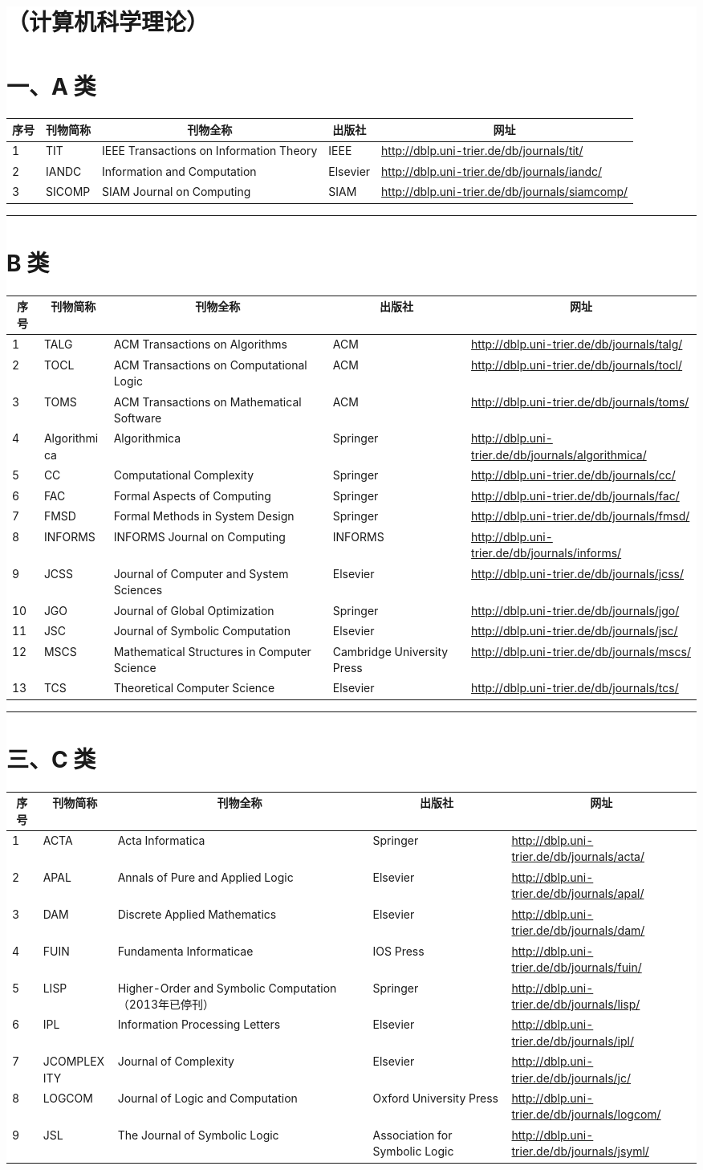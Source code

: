# （计算机科学理论）

# 一、A 类

|序号|刊物简称|刊物全称|出版社|网址|
|---|---|---|---|---|
|1|TIT|IEEE Transactions on Information Theory|IEEE|http://dblp.uni-trier.de/db/journals/tit/|
|2|IANDC|Information and Computation|Elsevier|http://dblp.uni-trier.de/db/journals/iandc/|
|3|SICOMP|SIAM Journal on Computing|SIAM|http://dblp.uni-trier.de/db/journals/siamcomp/|
---
# B 类

|序号|刊物简称|刊物全称|出版社|网址|
|---|---|---|---|---|
|1|TALG|ACM Transactions on Algorithms|ACM|http://dblp.uni-trier.de/db/journals/talg/|
|2|TOCL|ACM Transactions on Computational Logic|ACM|http://dblp.uni-trier.de/db/journals/tocl/|
|3|TOMS|ACM Transactions on Mathematical Software|ACM|http://dblp.uni-trier.de/db/journals/toms/|
|4|Algorithmica|Algorithmica|Springer|http://dblp.uni-trier.de/db/journals/algorithmica/|
|5|CC|Computational Complexity|Springer|http://dblp.uni-trier.de/db/journals/cc/|
|6|FAC|Formal Aspects of Computing|Springer|http://dblp.uni-trier.de/db/journals/fac/|
|7|FMSD|Formal Methods in System Design|Springer|http://dblp.uni-trier.de/db/journals/fmsd/|
|8|INFORMS|INFORMS Journal on Computing|INFORMS|http://dblp.uni-trier.de/db/journals/informs/|
|9|JCSS|Journal of Computer and System Sciences|Elsevier|http://dblp.uni-trier.de/db/journals/jcss/|
|10|JGO|Journal of Global Optimization|Springer|http://dblp.uni-trier.de/db/journals/jgo/|
|11|JSC|Journal of Symbolic Computation|Elsevier|http://dblp.uni-trier.de/db/journals/jsc/|
|12|MSCS|Mathematical Structures in Computer Science|Cambridge University Press|http://dblp.uni-trier.de/db/journals/mscs/|
|13|TCS|Theoretical Computer Science|Elsevier|http://dblp.uni-trier.de/db/journals/tcs/|
---
# 三、C 类

|序号|刊物简称|刊物全称|出版社|网址|
|---|---|---|---|---|
|1|ACTA|Acta Informatica|Springer|http://dblp.uni-trier.de/db/journals/acta/|
|2|APAL|Annals of Pure and Applied Logic|Elsevier|http://dblp.uni-trier.de/db/journals/apal/|
|3|DAM|Discrete Applied Mathematics|Elsevier|http://dblp.uni-trier.de/db/journals/dam/|
|4|FUIN|Fundamenta Informaticae|IOS Press|http://dblp.uni-trier.de/db/journals/fuin/|
|5|LISP|Higher-Order and Symbolic Computation（2013年已停刊）|Springer|http://dblp.uni-trier.de/db/journals/lisp/|
|6|IPL|Information Processing Letters|Elsevier|http://dblp.uni-trier.de/db/journals/ipl/|
|7|JCOMPLEXITY|Journal of Complexity|Elsevier|http://dblp.uni-trier.de/db/journals/jc/|
|8|LOGCOM|Journal of Logic and Computation|Oxford University Press|http://dblp.uni-trier.de/db/journals/logcom/|
|9|JSL|The Journal of Symbolic Logic|Association for Symbolic Logic|http://dblp.uni-trier.de/db/journals/jsyml/|